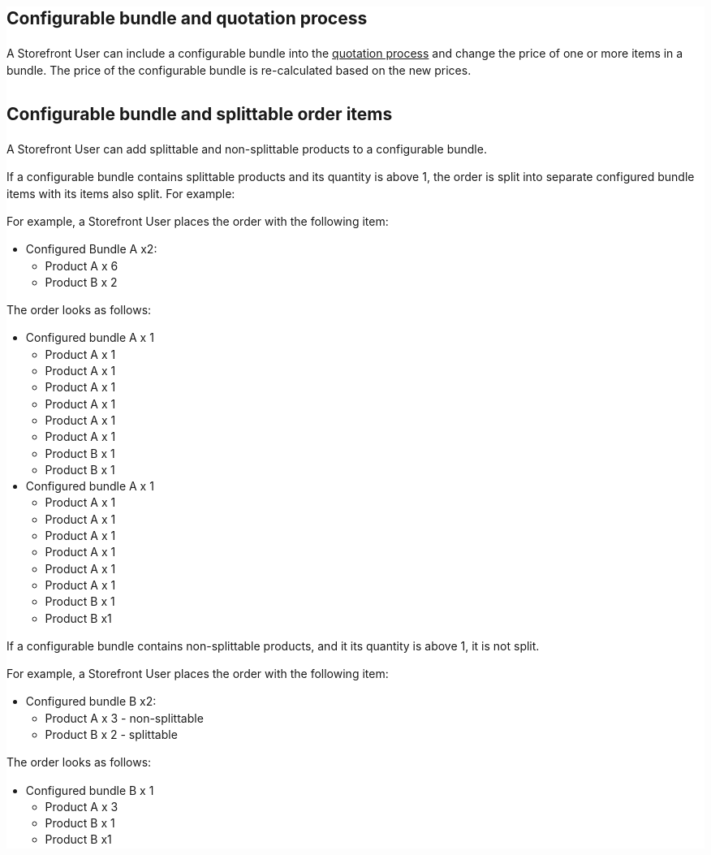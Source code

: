 ## Configurable bundle and quotation process
A Storefront User can include a configurable bundle into the [quotation process](https://documentation.spryker.com/docs/quotation-process-rfq-feature-overview) and change the price of one or more items in a bundle. The price of the configurable bundle is re-calculated based on the new prices.

## Configurable bundle and splittable order items
A Storefront User can add splittable and non-splittable products to a configurable bundle.

If a configurable bundle contains splittable products and its quantity is above 1, the order is split into separate configured bundle items with its items also split. For example:

For example, a Storefront User places the order with the following item:

* Configured Bundle A x2:
    * Product A x 6
    * Product B x 2

The order looks as follows:

* Configured bundle A x 1
    * Product A x 1
    * Product A x 1
    * Product A x 1
    * Product A x 1
    * Product A x 1
    * Product A x 1
    * Product B x 1
    * Product B x 1
* Configured bundle A x 1
    * Product A x 1
    * Product A x 1
    * Product A x 1
    * Product A x 1
    * Product A x 1
    * Product A x 1
    * Product B x 1
    * Product B x1


If a configurable bundle contains non-splittable products, and it its quantity is above 1, it is not split.

For example, a Storefront User places the order with the following item:

* Configured bundle B x2:
    * Product A x 3 - non-splittable
    * Product B x 2 - splittable

The order looks as follows:

* Configured bundle B x 1
    * Product A x 3
    * Product B x 1
    * Product B x1
